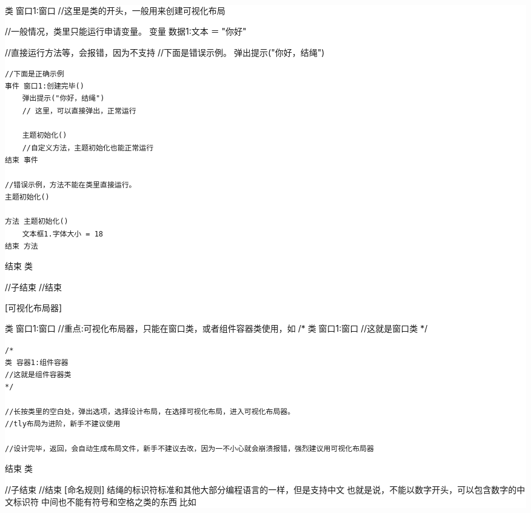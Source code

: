 类 窗口1:窗口
//这里是类的开头，一般用来创建可视化布局

//一般情况，类里只能运行申请变量。
变量 数据1:文本 ＝ "你好"

//直接运行方法等，会报错，因为不支持
//下面是错误示例。
弹出提示("你好，结绳")


    //下面是正确示例
    事件 窗口1:创建完毕()
        弹出提示("你好，结绳")
        // 这里，可以直接弹出，正常运行
  
        主题初始化()
        //自定义方法，主题初始化也能正常运行
    结束 事件

    //错误示例，方法不能在类里直接运行。
    主题初始化()

    方法 主题初始化()
        文本框1.字体大小 = 18
    结束 方法


结束 类


//子结束
//结束

[可视化布局器]

类 窗口1:窗口
    //重点:可视化布局器，只能在窗口类，或者组件容器类使用，如
    /*
    类 窗口1:窗口
    //这就是窗口类
    */
    
    /*
    类 容器1:组件容器
    //这就是组件容器类
    */
    
    //长按类里的空白处，弹出选项，选择设计布局，在选择可视化布局，进入可视化布局器。
    //tly布局为进阶，新手不建议使用
    
    //设计完毕，返回，会自动生成布局文件，新手不建议去改，因为一不小心就会崩溃报错，强烈建议用可视化布局器


结束 类

//子结束
//结束
[命名规则]
结绳的标识符标准和其他大部分编程语言的一样，但是支持中文
也就是说，不能以数字开头，可以包含数字的中文标识符
中间也不能有符号和空格之类的东西
比如
